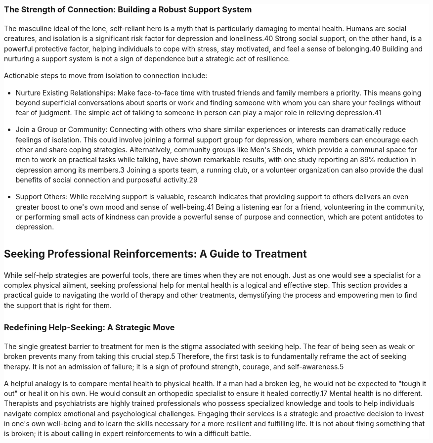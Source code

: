 
  

### The Strength of Connection: Building a Robust Support System

The masculine ideal of the lone, self-reliant hero is a myth that is particularly damaging to mental health. Humans are social creatures, and isolation is a significant risk factor for depression and loneliness.40 Strong social support, on the other hand, is a powerful protective factor, helping individuals to cope with stress, stay motivated, and feel a sense of belonging.40 Building and nurturing a support system is not a sign of dependence but a strategic act of resilience.

Actionable steps to move from isolation to connection include:

- Nurture Existing Relationships: Make face-to-face time with trusted friends and family members a priority. This means going beyond superficial conversations about sports or work and finding someone with whom you can share your feelings without fear of judgment. The simple act of talking to someone in person can play a major role in relieving depression.41
    
- Join a Group or Community: Connecting with others who share similar experiences or interests can dramatically reduce feelings of isolation. This could involve joining a formal support group for depression, where members can encourage each other and share coping strategies. Alternatively, community groups like Men's Sheds, which provide a communal space for men to work on practical tasks while talking, have shown remarkable results, with one study reporting an 89% reduction in depression among its members.3 Joining a sports team, a running club, or a volunteer organization can also provide the dual benefits of social connection and purposeful activity.29
    
- Support Others: While receiving support is valuable, research indicates that providing support to others delivers an even greater boost to one's own mood and sense of well-being.41 Being a listening ear for a friend, volunteering in the community, or performing small acts of kindness can provide a powerful sense of purpose and connection, which are potent antidotes to depression.
    

## Seeking Professional Reinforcements: A Guide to Treatment

While self-help strategies are powerful tools, there are times when they are not enough. Just as one would see a specialist for a complex physical ailment, seeking professional help for mental health is a logical and effective step. This section provides a practical guide to navigating the world of therapy and other treatments, demystifying the process and empowering men to find the support that is right for them.

### Redefining Help-Seeking: A Strategic Move

The single greatest barrier to treatment for men is the stigma associated with seeking help. The fear of being seen as weak or broken prevents many from taking this crucial step.5 Therefore, the first task is to fundamentally reframe the act of seeking therapy. It is not an admission of failure; it is a sign of profound strength, courage, and self-awareness.5

A helpful analogy is to compare mental health to physical health. If a man had a broken leg, he would not be expected to "tough it out" or heal it on his own. He would consult an orthopedic specialist to ensure it healed correctly.17 Mental health is no different. Therapists and psychiatrists are highly trained professionals who possess specialized knowledge and tools to help individuals navigate complex emotional and psychological challenges. Engaging their services is a strategic and proactive decision to invest in one's own well-being and to learn the skills necessary for a more resilient and fulfilling life. It is not about fixing something that is broken; it is about calling in expert reinforcements to win a difficult battle.

